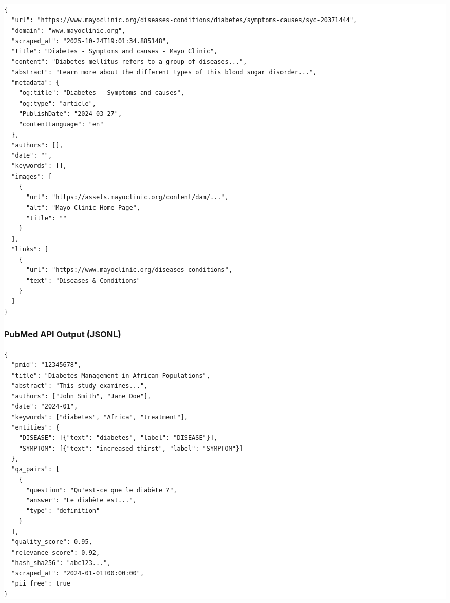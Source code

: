 ```jsonl
{
  "url": "https://www.mayoclinic.org/diseases-conditions/diabetes/symptoms-causes/syc-20371444",
  "domain": "www.mayoclinic.org",
  "scraped_at": "2025-10-24T19:01:34.885148",
  "title": "Diabetes - Symptoms and causes - Mayo Clinic",
  "content": "Diabetes mellitus refers to a group of diseases...",
  "abstract": "Learn more about the different types of this blood sugar disorder...",
  "metadata": {
    "og:title": "Diabetes - Symptoms and causes",
    "og:type": "article",
    "PublishDate": "2024-03-27",
    "contentLanguage": "en"
  },
  "authors": [],
  "date": "",
  "keywords": [],
  "images": [
    {
      "url": "https://assets.mayoclinic.org/content/dam/...",
      "alt": "Mayo Clinic Home Page",
      "title": ""
    }
  ],
  "links": [
    {
      "url": "https://www.mayoclinic.org/diseases-conditions",
      "text": "Diseases & Conditions"
    }
  ]
}
```

### PubMed API Output (JSONL)

```jsonl
{
  "pmid": "12345678",
  "title": "Diabetes Management in African Populations",
  "abstract": "This study examines...",
  "authors": ["John Smith", "Jane Doe"],
  "date": "2024-01",
  "keywords": ["diabetes", "Africa", "treatment"],
  "entities": {
    "DISEASE": [{"text": "diabetes", "label": "DISEASE"}],
    "SYMPTOM": [{"text": "increased thirst", "label": "SYMPTOM"}]
  },
  "qa_pairs": [
    {
      "question": "Qu'est-ce que le diabète ?",
      "answer": "Le diabète est...",
      "type": "definition"
    }
  ],
  "quality_score": 0.95,
  "relevance_score": 0.92,
  "hash_sha256": "abc123...",
  "scraped_at": "2024-01-01T00:00:00",
  "pii_free": true
}
```
